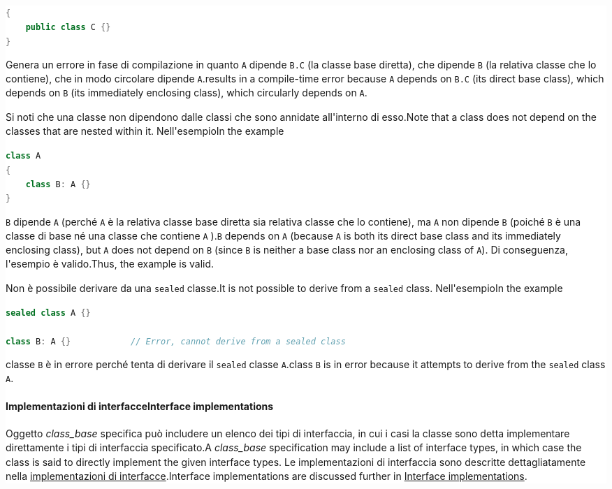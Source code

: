 ```csharp
{
    public class C {}
}
```
<span data-ttu-id="7a6f8-214">Genera un errore in fase di compilazione in quanto `A` dipende `B.C` (la classe base diretta), che dipende `B` (la relativa classe che lo contiene), che in modo circolare dipende `A`.</span><span class="sxs-lookup"><span data-stu-id="7a6f8-214">results in a compile-time error because `A` depends on `B.C` (its direct base class), which depends on `B` (its immediately enclosing class), which circularly depends on `A`.</span></span>

<span data-ttu-id="7a6f8-215">Si noti che una classe non dipendono dalle classi che sono annidate all'interno di esso.</span><span class="sxs-lookup"><span data-stu-id="7a6f8-215">Note that a class does not depend on the classes that are nested within it.</span></span> <span data-ttu-id="7a6f8-216">Nell'esempio</span><span class="sxs-lookup"><span data-stu-id="7a6f8-216">In the example</span></span>
```csharp
class A
{
    class B: A {}
}
```
<span data-ttu-id="7a6f8-217">`B` dipende `A` (perché `A` è la relativa classe base diretta sia relativa classe che lo contiene), ma `A` non dipende `B` (poiché `B` è una classe di base né una classe che contiene `A` ).</span><span class="sxs-lookup"><span data-stu-id="7a6f8-217">`B` depends on `A` (because `A` is both its direct base class and its immediately enclosing class), but `A` does not depend on `B` (since `B` is neither a base class nor an enclosing class of `A`).</span></span> <span data-ttu-id="7a6f8-218">Di conseguenza, l'esempio è valido.</span><span class="sxs-lookup"><span data-stu-id="7a6f8-218">Thus, the example is valid.</span></span>

<span data-ttu-id="7a6f8-219">Non è possibile derivare da una `sealed` classe.</span><span class="sxs-lookup"><span data-stu-id="7a6f8-219">It is not possible to derive from a `sealed` class.</span></span> <span data-ttu-id="7a6f8-220">Nell'esempio</span><span class="sxs-lookup"><span data-stu-id="7a6f8-220">In the example</span></span>
```csharp
sealed class A {}

class B: A {}            // Error, cannot derive from a sealed class
```
<span data-ttu-id="7a6f8-221">classe `B` è in errore perché tenta di derivare il `sealed` classe `A`.</span><span class="sxs-lookup"><span data-stu-id="7a6f8-221">class `B` is in error because it attempts to derive from the `sealed` class `A`.</span></span>

#### <a name="interface-implementations"></a><span data-ttu-id="7a6f8-222">Implementazioni di interfacce</span><span class="sxs-lookup"><span data-stu-id="7a6f8-222">Interface implementations</span></span>

<span data-ttu-id="7a6f8-223">Oggetto *class_base* specifica può includere un elenco dei tipi di interfaccia, in cui i casi la classe sono detta implementare direttamente i tipi di interfaccia specificato.</span><span class="sxs-lookup"><span data-stu-id="7a6f8-223">A *class_base* specification may include a list of interface types, in which case the class is said to directly implement the given interface types.</span></span> <span data-ttu-id="7a6f8-224">Le implementazioni di interfaccia sono descritte dettagliatamente nella [implementazioni di interfacce](interfaces.md#interface-implementations).</span><span class="sxs-lookup"><span data-stu-id="7a6f8-224">Interface implementations are discussed further in [Interface implementations](interfaces.md#interface-implementations).</span></span>
